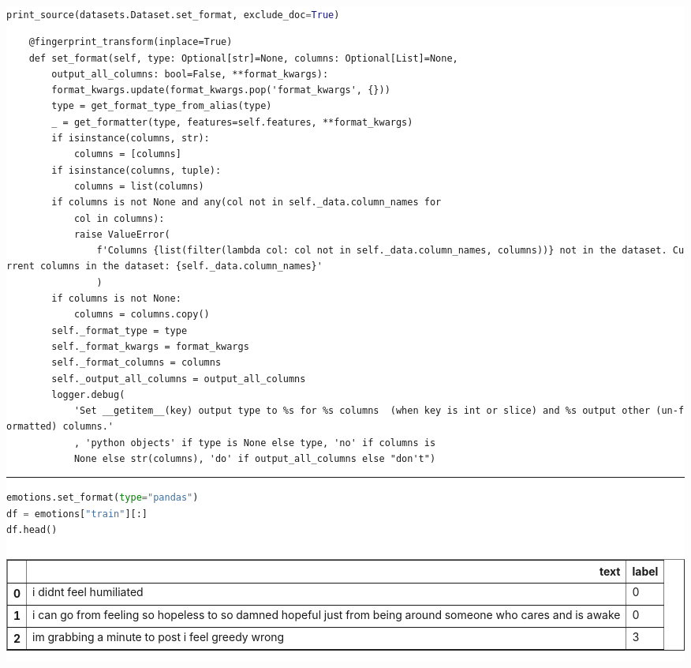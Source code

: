 ```python
print_source(datasets.Dataset.set_format, exclude_doc=True)
```
```text
    @fingerprint_transform(inplace=True)
    def set_format(self, type: Optional[str]=None, columns: Optional[List]=None,
        output_all_columns: bool=False, **format_kwargs):
        format_kwargs.update(format_kwargs.pop('format_kwargs', {}))
        type = get_format_type_from_alias(type)
        _ = get_formatter(type, features=self.features, **format_kwargs)
        if isinstance(columns, str):
            columns = [columns]
        if isinstance(columns, tuple):
            columns = list(columns)
        if columns is not None and any(col not in self._data.column_names for
            col in columns):
            raise ValueError(
                f'Columns {list(filter(lambda col: col not in self._data.column_names, columns))} not in the dataset. Current columns in the dataset: {self._data.column_names}'
                )
        if columns is not None:
            columns = columns.copy()
        self._format_type = type
        self._format_kwargs = format_kwargs
        self._format_columns = columns
        self._output_all_columns = output_all_columns
        logger.debug(
            'Set __getitem__(key) output type to %s for %s columns  (when key is int or slice) and %s output other (un-formatted) columns.'
            , 'python objects' if type is None else type, 'no' if columns is
            None else str(columns), 'do' if output_all_columns else "don't")
```

------

```python
emotions.set_format(type="pandas")
df = emotions["train"][:]
df.head()
```
<div style="overflow-x:auto;">
<table border="1" class="dataframe">
  <thead>
    <tr style="text-align: right;">
      <th></th>
      <th>text</th>
      <th>label</th>
    </tr>
  </thead>
  <tbody>
    <tr>
      <th>0</th>
      <td>i didnt feel humiliated</td>
      <td>0</td>
    </tr>
    <tr>
      <th>1</th>
      <td>i can go from feeling so hopeless to so damned hopeful just from being around someone who cares and is awake</td>
      <td>0</td>
    </tr>
    <tr>
      <th>2</th>
      <td>im grabbing a minute to post i feel greedy wrong</td>
      <td>3</td>